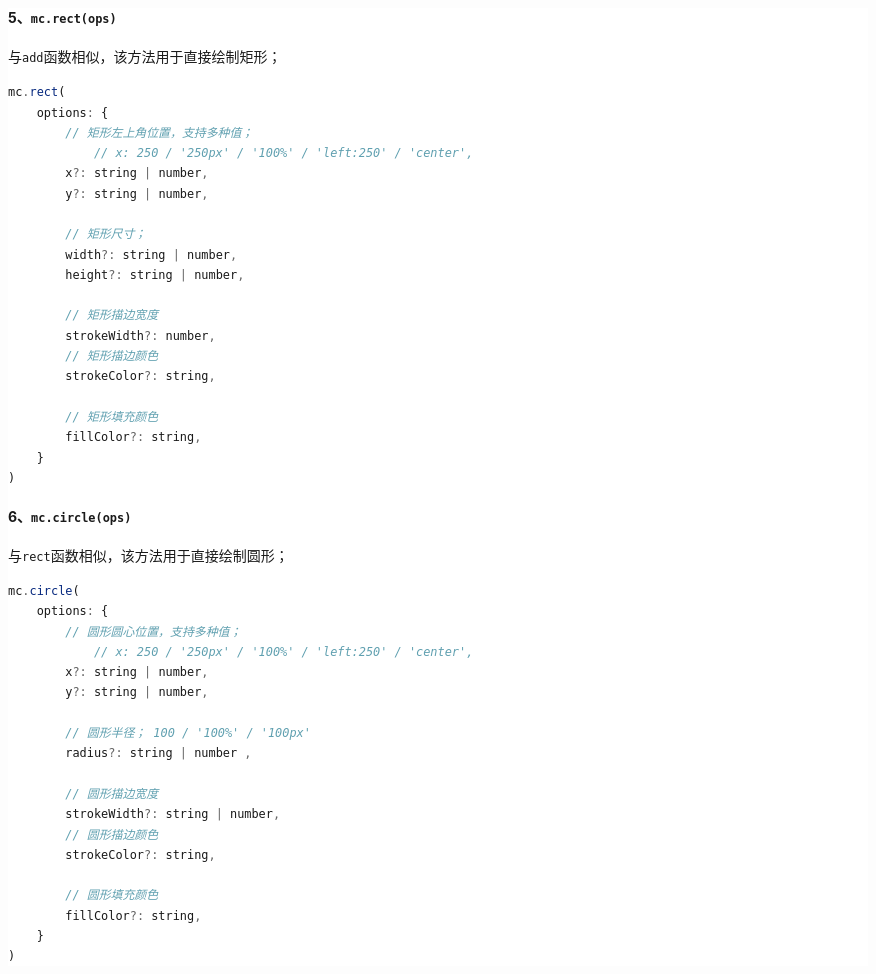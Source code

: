 ```js
```

#### 5、`mc.rect(ops)`

与`add`函数相似，该方法用于直接绘制矩形；

```js
mc.rect(
	options: {
		// 矩形左上角位置，支持多种值；
			// x: 250 / '250px' / '100%' / 'left:250' / 'center',
		x?: string | number,
		y?: string | number,
	
		// 矩形尺寸；
		width?: string | number,
		height?: string | number,
	
		// 矩形描边宽度
		strokeWidth?: number,
		// 矩形描边颜色
		strokeColor?: string,
	
		// 矩形填充颜色
		fillColor?: string,
	}
)
```

#### 6、`mc.circle(ops)`

与`rect`函数相似，该方法用于直接绘制圆形；

```js
mc.circle(
	options: {
		// 圆形圆心位置，支持多种值；
			// x: 250 / '250px' / '100%' / 'left:250' / 'center',
		x?: string | number,
		y?: string | number,
	
		// 圆形半径； 100 / '100%' / '100px'
		radius?: string | number ,
	
		// 圆形描边宽度
		strokeWidth?: string | number,
		// 圆形描边颜色
		strokeColor?: string,
	
		// 圆形填充颜色
		fillColor?: string,
	}
)
```
